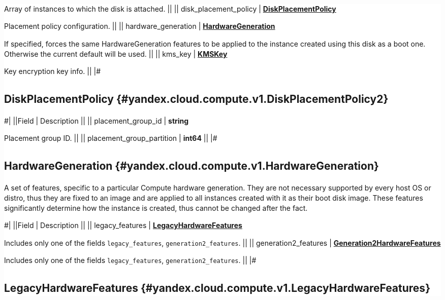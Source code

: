 Array of instances to which the disk is attached. ||
|| disk_placement_policy | **[DiskPlacementPolicy](#yandex.cloud.compute.v1.DiskPlacementPolicy2)**

Placement policy configuration. ||
|| hardware_generation | **[HardwareGeneration](#yandex.cloud.compute.v1.HardwareGeneration)**

If specified, forces the same HardwareGeneration features to be applied to the instance
created using this disk as a boot one. Otherwise the current default will be used. ||
|| kms_key | **[KMSKey](#yandex.cloud.compute.v1.KMSKey)**

Key encryption key info. ||
|#

## DiskPlacementPolicy {#yandex.cloud.compute.v1.DiskPlacementPolicy2}

#|
||Field | Description ||
|| placement_group_id | **string**

Placement group ID. ||
|| placement_group_partition | **int64** ||
|#

## HardwareGeneration {#yandex.cloud.compute.v1.HardwareGeneration}

A set of features, specific to a particular Compute hardware generation.
They are not necessary supported by every host OS or distro, thus they are fixed to an image
and are applied to all instances created with it as their boot disk image.
These features significantly determine how the instance is created, thus cannot be changed after the fact.

#|
||Field | Description ||
|| legacy_features | **[LegacyHardwareFeatures](#yandex.cloud.compute.v1.LegacyHardwareFeatures)**

Includes only one of the fields `legacy_features`, `generation2_features`. ||
|| generation2_features | **[Generation2HardwareFeatures](#yandex.cloud.compute.v1.Generation2HardwareFeatures)**

Includes only one of the fields `legacy_features`, `generation2_features`. ||
|#

## LegacyHardwareFeatures {#yandex.cloud.compute.v1.LegacyHardwareFeatures}
